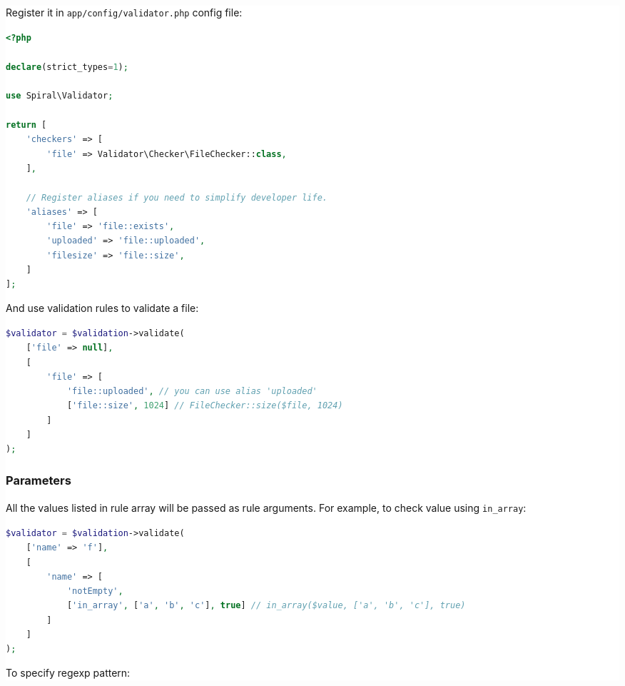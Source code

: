 Register it in `app/config/validator.php` config file:

```php
<?php

declare(strict_types=1);

use Spiral\Validator;

return [
    'checkers' => [
        'file' => Validator\Checker\FileChecker::class,
    ],

    // Register aliases if you need to simplify developer life.
    'aliases' => [
        'file' => 'file::exists',
        'uploaded' => 'file::uploaded',
        'filesize' => 'file::size',
    ]
];
```

And use validation rules to validate a file:

```php
$validator = $validation->validate(
    ['file' => null],
    [
        'file' => [
            'file::uploaded', // you can use alias 'uploaded'
            ['file::size', 1024] // FileChecker::size($file, 1024)
        ]
    ]
);
```

### Parameters

All the values listed in rule array will be passed as rule arguments. For example, to check value using `in_array`:

```php
$validator = $validation->validate(
    ['name' => 'f'],
    [
        'name' => [
            'notEmpty',
            ['in_array', ['a', 'b', 'c'], true] // in_array($value, ['a', 'b', 'c'], true)
        ]
    ]
);
```

To specify regexp pattern:
